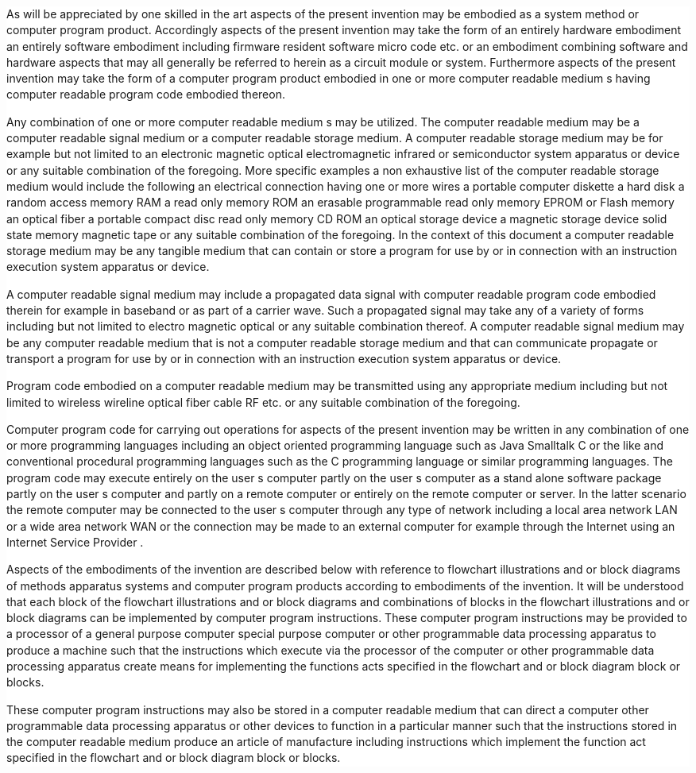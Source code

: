 As will be appreciated by one skilled in the art aspects of the present invention may be embodied as a system method or computer program product. Accordingly aspects of the present invention may take the form of an entirely hardware embodiment an entirely software embodiment including firmware resident software micro code etc. or an embodiment combining software and hardware aspects that may all generally be referred to herein as a circuit module or system. Furthermore aspects of the present invention may take the form of a computer program product embodied in one or more computer readable medium s having computer readable program code embodied thereon.

Any combination of one or more computer readable medium s may be utilized. The computer readable medium may be a computer readable signal medium or a computer readable storage medium. A computer readable storage medium may be for example but not limited to an electronic magnetic optical electromagnetic infrared or semiconductor system apparatus or device or any suitable combination of the foregoing. More specific examples a non exhaustive list of the computer readable storage medium would include the following an electrical connection having one or more wires a portable computer diskette a hard disk a random access memory RAM a read only memory ROM an erasable programmable read only memory EPROM or Flash memory an optical fiber a portable compact disc read only memory CD ROM an optical storage device a magnetic storage device solid state memory magnetic tape or any suitable combination of the foregoing. In the context of this document a computer readable storage medium may be any tangible medium that can contain or store a program for use by or in connection with an instruction execution system apparatus or device.

A computer readable signal medium may include a propagated data signal with computer readable program code embodied therein for example in baseband or as part of a carrier wave. Such a propagated signal may take any of a variety of forms including but not limited to electro magnetic optical or any suitable combination thereof. A computer readable signal medium may be any computer readable medium that is not a computer readable storage medium and that can communicate propagate or transport a program for use by or in connection with an instruction execution system apparatus or device.

Program code embodied on a computer readable medium may be transmitted using any appropriate medium including but not limited to wireless wireline optical fiber cable RF etc. or any suitable combination of the foregoing.

Computer program code for carrying out operations for aspects of the present invention may be written in any combination of one or more programming languages including an object oriented programming language such as Java Smalltalk C or the like and conventional procedural programming languages such as the C programming language or similar programming languages. The program code may execute entirely on the user s computer partly on the user s computer as a stand alone software package partly on the user s computer and partly on a remote computer or entirely on the remote computer or server. In the latter scenario the remote computer may be connected to the user s computer through any type of network including a local area network LAN or a wide area network WAN or the connection may be made to an external computer for example through the Internet using an Internet Service Provider .

Aspects of the embodiments of the invention are described below with reference to flowchart illustrations and or block diagrams of methods apparatus systems and computer program products according to embodiments of the invention. It will be understood that each block of the flowchart illustrations and or block diagrams and combinations of blocks in the flowchart illustrations and or block diagrams can be implemented by computer program instructions. These computer program instructions may be provided to a processor of a general purpose computer special purpose computer or other programmable data processing apparatus to produce a machine such that the instructions which execute via the processor of the computer or other programmable data processing apparatus create means for implementing the functions acts specified in the flowchart and or block diagram block or blocks.

These computer program instructions may also be stored in a computer readable medium that can direct a computer other programmable data processing apparatus or other devices to function in a particular manner such that the instructions stored in the computer readable medium produce an article of manufacture including instructions which implement the function act specified in the flowchart and or block diagram block or blocks.
